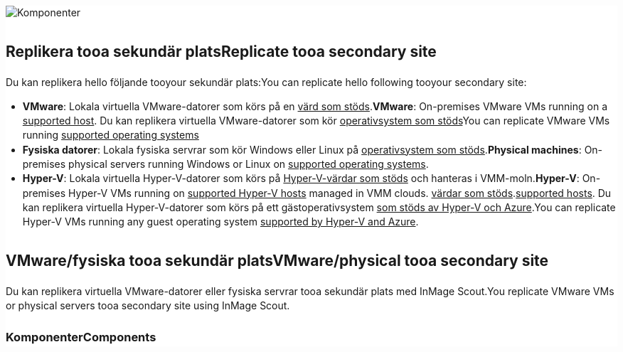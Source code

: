 ![Komponenter](./media/site-recovery-components/arch-onprem-onprem-azure-vmm.png)


## <a name="replicate-tooa-secondary-site"></a><span data-ttu-id="5a65a-211">Replikera tooa sekundär plats</span><span class="sxs-lookup"><span data-stu-id="5a65a-211">Replicate tooa secondary site</span></span>

<span data-ttu-id="5a65a-212">Du kan replikera hello följande tooyour sekundär plats:</span><span class="sxs-lookup"><span data-stu-id="5a65a-212">You can replicate hello following tooyour secondary site:</span></span>

- <span data-ttu-id="5a65a-213">**VMware**: Lokala virtuella VMware-datorer som körs på en [värd som stöds](site-recovery-support-matrix-to-sec-site.md#on-premises-servers).</span><span class="sxs-lookup"><span data-stu-id="5a65a-213">**VMware**: On-premises VMware VMs running on a [supported host](site-recovery-support-matrix-to-sec-site.md#on-premises-servers).</span></span> <span data-ttu-id="5a65a-214">Du kan replikera virtuella VMware-datorer som kör [operativsystem som stöds](site-recovery-support-matrix-to-sec-site.md#support-for-replicated-machine-os-versions)</span><span class="sxs-lookup"><span data-stu-id="5a65a-214">You can replicate VMware VMs running [supported operating systems](site-recovery-support-matrix-to-sec-site.md#support-for-replicated-machine-os-versions)</span></span>
- <span data-ttu-id="5a65a-215">**Fysiska datorer**: Lokala fysiska servrar som kör Windows eller Linux på [operativsystem som stöds](site-recovery-support-matrix-to-sec-site.md#support-for-replicated-machine-os-versions).</span><span class="sxs-lookup"><span data-stu-id="5a65a-215">**Physical machines**: On-premises physical servers running Windows or Linux on [supported operating systems](site-recovery-support-matrix-to-sec-site.md#support-for-replicated-machine-os-versions).</span></span>
- <span data-ttu-id="5a65a-216">**Hyper-V**: Lokala virtuella Hyper-V-datorer som körs på [Hyper-V-värdar som stöds](site-recovery-support-matrix-to-sec-site.md#on-premises-servers) och hanteras i VMM-moln.</span><span class="sxs-lookup"><span data-stu-id="5a65a-216">**Hyper-V**: On-premises Hyper-V VMs running on [supported Hyper-V hosts](site-recovery-support-matrix-to-sec-site.md#on-premises-servers) managed in VMM clouds.</span></span> <span data-ttu-id="5a65a-217">[värdar som stöds](site-recovery-support-matrix-to-azure.md#support-for-datacenter-management-servers).</span><span class="sxs-lookup"><span data-stu-id="5a65a-217">[supported hosts](site-recovery-support-matrix-to-azure.md#support-for-datacenter-management-servers).</span></span> <span data-ttu-id="5a65a-218">Du kan replikera virtuella Hyper-V-datorer som körs på ett gästoperativsystem [som stöds av Hyper-V och Azure](https://technet.microsoft.com/en-us/windows-server-docs/compute/hyper-v/supported-windows-guest-operating-systems-for-hyper-v-on-windows).</span><span class="sxs-lookup"><span data-stu-id="5a65a-218">You can replicate Hyper-V VMs running any guest operating system [supported by Hyper-V and Azure](https://technet.microsoft.com/en-us/windows-server-docs/compute/hyper-v/supported-windows-guest-operating-systems-for-hyper-v-on-windows).</span></span>


## <a name="vmwarephysical-tooa-secondary-site"></a><span data-ttu-id="5a65a-219">VMware/fysiska tooa sekundär plats</span><span class="sxs-lookup"><span data-stu-id="5a65a-219">VMware/physical tooa secondary site</span></span>

<span data-ttu-id="5a65a-220">Du kan replikera virtuella VMware-datorer eller fysiska servrar tooa sekundär plats med InMage Scout.</span><span class="sxs-lookup"><span data-stu-id="5a65a-220">You replicate VMware VMs or physical servers tooa secondary site using InMage Scout.</span></span>

### <a name="components"></a><span data-ttu-id="5a65a-221">Komponenter</span><span class="sxs-lookup"><span data-stu-id="5a65a-221">Components</span></span>
